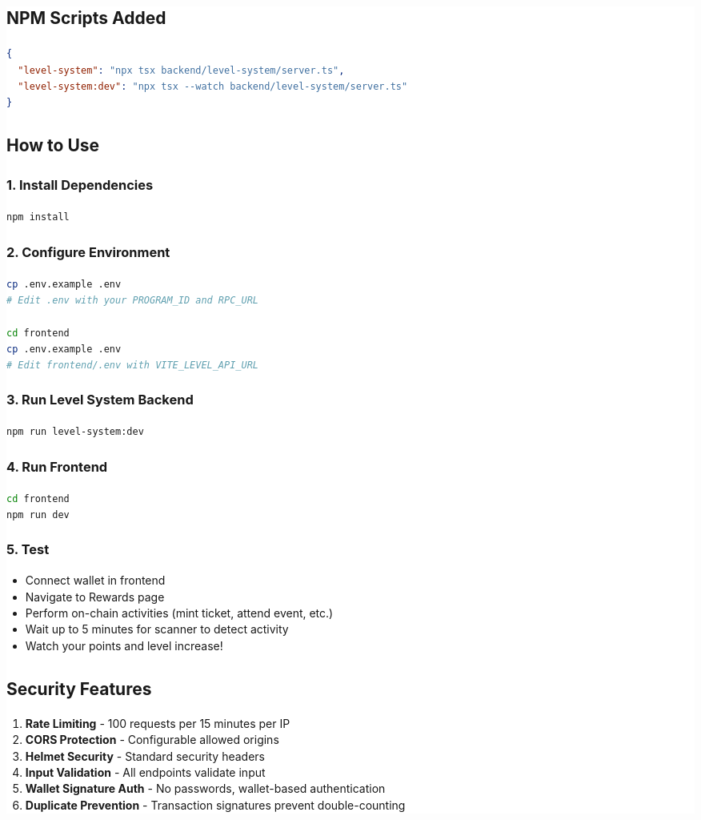 ## NPM Scripts Added

```json
{
  "level-system": "npx tsx backend/level-system/server.ts",
  "level-system:dev": "npx tsx --watch backend/level-system/server.ts"
}
```

## How to Use

### 1. Install Dependencies
```bash
npm install
```

### 2. Configure Environment
```bash
cp .env.example .env
# Edit .env with your PROGRAM_ID and RPC_URL

cd frontend
cp .env.example .env
# Edit frontend/.env with VITE_LEVEL_API_URL
```

### 3. Run Level System Backend
```bash
npm run level-system:dev
```

### 4. Run Frontend
```bash
cd frontend
npm run dev
```

### 5. Test
- Connect wallet in frontend
- Navigate to Rewards page
- Perform on-chain activities (mint ticket, attend event, etc.)
- Wait up to 5 minutes for scanner to detect activity
- Watch your points and level increase!

## Security Features

1. **Rate Limiting** - 100 requests per 15 minutes per IP
2. **CORS Protection** - Configurable allowed origins
3. **Helmet Security** - Standard security headers
4. **Input Validation** - All endpoints validate input
5. **Wallet Signature Auth** - No passwords, wallet-based authentication
6. **Duplicate Prevention** - Transaction signatures prevent double-counting
